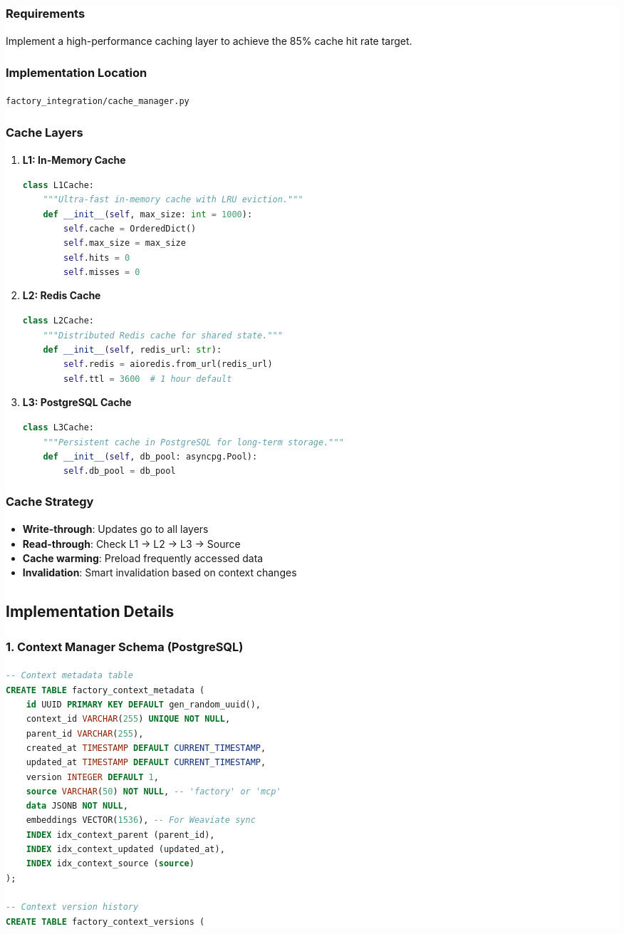 ### Requirements
Implement a high-performance caching layer to achieve the 85% cache hit rate target.

### Implementation Location
`factory_integration/cache_manager.py`

### Cache Layers

1. **L1: In-Memory Cache**
   ```python
   class L1Cache:
       """Ultra-fast in-memory cache with LRU eviction."""
       def __init__(self, max_size: int = 1000):
           self.cache = OrderedDict()
           self.max_size = max_size
           self.hits = 0
           self.misses = 0
   ```

2. **L2: Redis Cache**
   ```python
   class L2Cache:
       """Distributed Redis cache for shared state."""
       def __init__(self, redis_url: str):
           self.redis = aioredis.from_url(redis_url)
           self.ttl = 3600  # 1 hour default
   ```

3. **L3: PostgreSQL Cache**
   ```python
   class L3Cache:
       """Persistent cache in PostgreSQL for long-term storage."""
       def __init__(self, db_pool: asyncpg.Pool):
           self.db_pool = db_pool
   ```

### Cache Strategy
- **Write-through**: Updates go to all layers
- **Read-through**: Check L1 → L2 → L3 → Source
- **Cache warming**: Preload frequently accessed data
- **Invalidation**: Smart invalidation based on context changes

## Implementation Details

### 1. Context Manager Schema (PostgreSQL)
```sql
-- Context metadata table
CREATE TABLE factory_context_metadata (
    id UUID PRIMARY KEY DEFAULT gen_random_uuid(),
    context_id VARCHAR(255) UNIQUE NOT NULL,
    parent_id VARCHAR(255),
    created_at TIMESTAMP DEFAULT CURRENT_TIMESTAMP,
    updated_at TIMESTAMP DEFAULT CURRENT_TIMESTAMP,
    version INTEGER DEFAULT 1,
    source VARCHAR(50) NOT NULL, -- 'factory' or 'mcp'
    data JSONB NOT NULL,
    embeddings VECTOR(1536), -- For Weaviate sync
    INDEX idx_context_parent (parent_id),
    INDEX idx_context_updated (updated_at),
    INDEX idx_context_source (source)
);

-- Context version history
CREATE TABLE factory_context_versions (
```